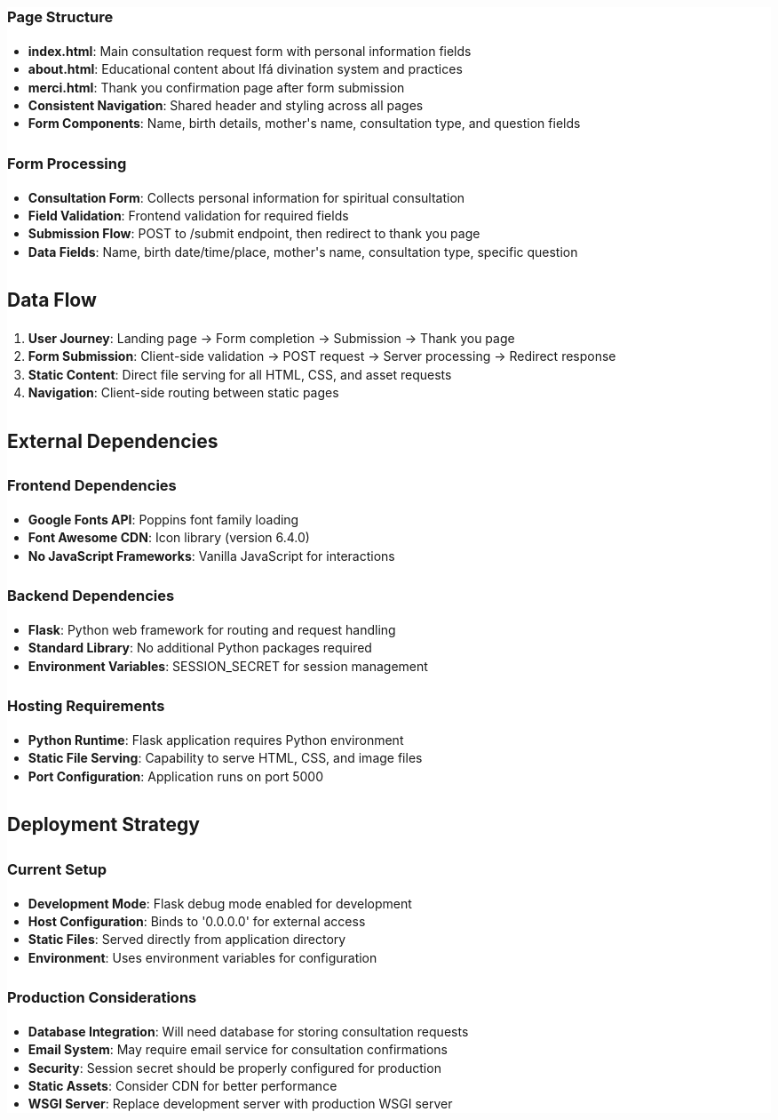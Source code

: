 ### Page Structure
- **index.html**: Main consultation request form with personal information fields
- **about.html**: Educational content about Ifá divination system and practices
- **merci.html**: Thank you confirmation page after form submission
- **Consistent Navigation**: Shared header and styling across all pages
- **Form Components**: Name, birth details, mother's name, consultation type, and question fields

### Form Processing
- **Consultation Form**: Collects personal information for spiritual consultation
- **Field Validation**: Frontend validation for required fields
- **Submission Flow**: POST to /submit endpoint, then redirect to thank you page
- **Data Fields**: Name, birth date/time/place, mother's name, consultation type, specific question

## Data Flow

1. **User Journey**: Landing page → Form completion → Submission → Thank you page
2. **Form Submission**: Client-side validation → POST request → Server processing → Redirect response
3. **Static Content**: Direct file serving for all HTML, CSS, and asset requests
4. **Navigation**: Client-side routing between static pages

## External Dependencies

### Frontend Dependencies
- **Google Fonts API**: Poppins font family loading
- **Font Awesome CDN**: Icon library (version 6.4.0)
- **No JavaScript Frameworks**: Vanilla JavaScript for interactions

### Backend Dependencies
- **Flask**: Python web framework for routing and request handling
- **Standard Library**: No additional Python packages required
- **Environment Variables**: SESSION_SECRET for session management

### Hosting Requirements
- **Python Runtime**: Flask application requires Python environment
- **Static File Serving**: Capability to serve HTML, CSS, and image files
- **Port Configuration**: Application runs on port 5000

## Deployment Strategy

### Current Setup
- **Development Mode**: Flask debug mode enabled for development
- **Host Configuration**: Binds to '0.0.0.0' for external access
- **Static Files**: Served directly from application directory
- **Environment**: Uses environment variables for configuration

### Production Considerations
- **Database Integration**: Will need database for storing consultation requests
- **Email System**: May require email service for consultation confirmations
- **Security**: Session secret should be properly configured for production
- **Static Assets**: Consider CDN for better performance
- **WSGI Server**: Replace development server with production WSGI server
